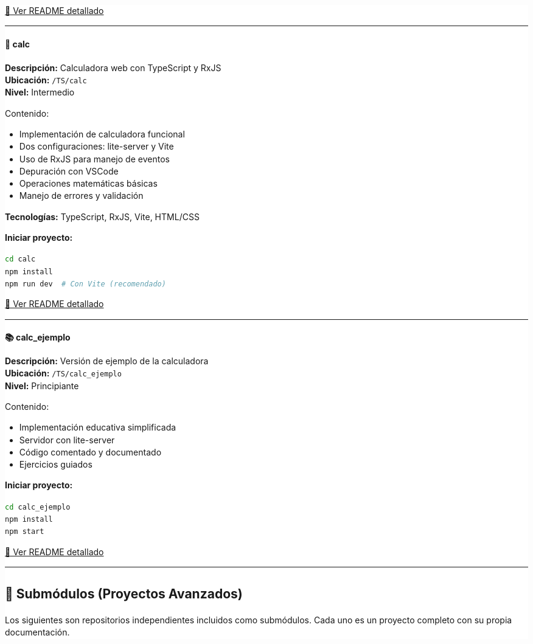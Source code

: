 [📖 Ver README detallado](./proy1/README.md)

---

#### 🔢 calc
**Descripción:** Calculadora web con TypeScript y RxJS  
**Ubicación:** `/TS/calc`  
**Nivel:** Intermedio  

Contenido:
- Implementación de calculadora funcional
- Dos configuraciones: lite-server y Vite
- Uso de RxJS para manejo de eventos
- Depuración con VSCode
- Operaciones matemáticas básicas
- Manejo de errores y validación

**Tecnologías:** TypeScript, RxJS, Vite, HTML/CSS

**Iniciar proyecto:**
```bash
cd calc
npm install
npm run dev  # Con Vite (recomendado)
```

[📖 Ver README detallado](./calc/README.md)

---

#### 📚 calc_ejemplo
**Descripción:** Versión de ejemplo de la calculadora  
**Ubicación:** `/TS/calc_ejemplo`  
**Nivel:** Principiante  

Contenido:
- Implementación educativa simplificada
- Servidor con lite-server
- Código comentado y documentado
- Ejercicios guiados

**Iniciar proyecto:**
```bash
cd calc_ejemplo
npm install
npm start
```

[📖 Ver README detallado](./calc_ejemplo/README.md)

---

## 🔗 Submódulos (Proyectos Avanzados)

Los siguientes son repositorios independientes incluidos como submódulos. Cada uno es un proyecto completo con su propia documentación.
